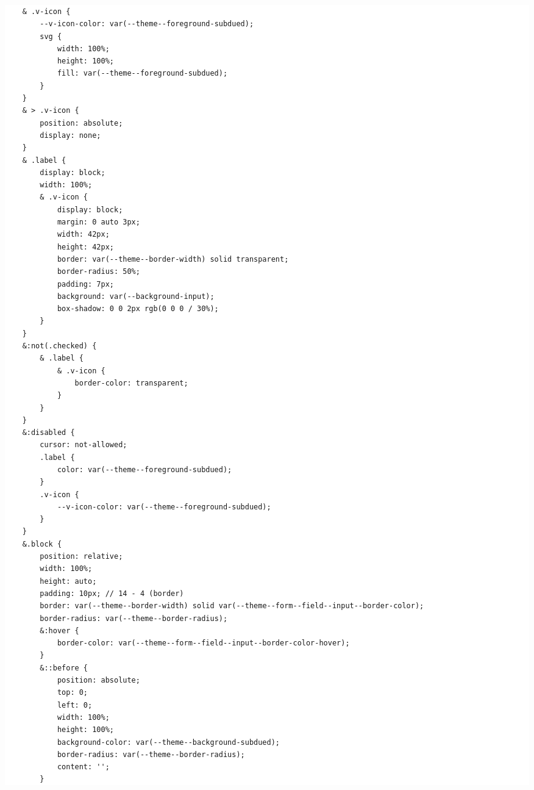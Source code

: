 ```vue
	& .v-icon {
		--v-icon-color: var(--theme--foreground-subdued);
		svg {
			width: 100%;
			height: 100%;
			fill: var(--theme--foreground-subdued);
		}
	}
    & > .v-icon {
		position: absolute;
        display: none;
	}
    & .label {
        display: block;
        width: 100%;
        & .v-icon {
            display: block;
            margin: 0 auto 3px;
            width: 42px;
            height: 42px;
            border: var(--theme--border-width) solid transparent;
            border-radius: 50%;
            padding: 7px;
            background: var(--background-input);
            box-shadow: 0 0 2px rgb(0 0 0 / 30%);
        }
    }
    &:not(.checked) {
        & .label {
            & .v-icon {
                border-color: transparent;
            }
        }
    }
	&:disabled {
		cursor: not-allowed;
		.label {
			color: var(--theme--foreground-subdued);
		}
		.v-icon {
			--v-icon-color: var(--theme--foreground-subdued);
		}
	}
	&.block {
		position: relative;
		width: 100%;
		height: auto;
		padding: 10px; // 14 - 4 (border)
		border: var(--theme--border-width) solid var(--theme--form--field--input--border-color);
		border-radius: var(--theme--border-radius);
        &:hover {
            border-color: var(--theme--form--field--input--border-color-hover);
        }
		&::before {
			position: absolute;
			top: 0;
			left: 0;
			width: 100%;
			height: 100%;
			background-color: var(--theme--background-subdued);
			border-radius: var(--theme--border-radius);
			content: '';
		}
```